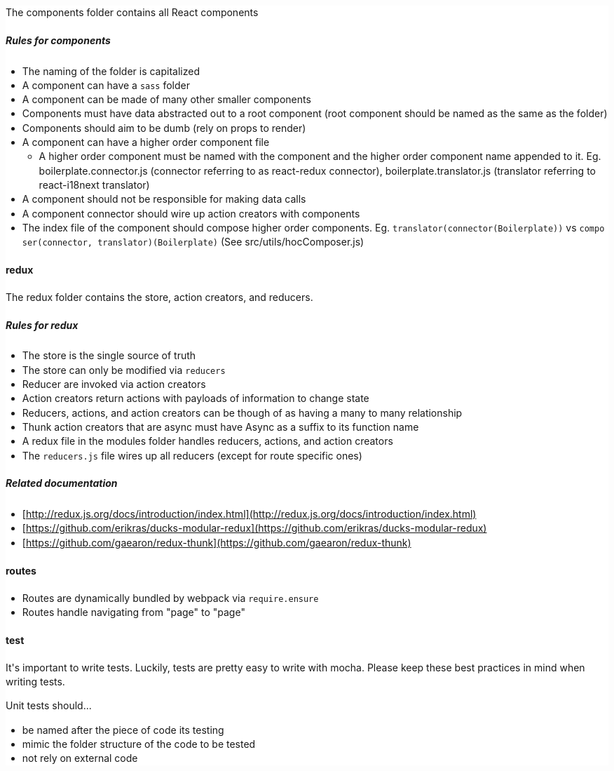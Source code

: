 The components folder contains all React components

##### Rules for components

* The naming of the folder is capitalized
* A component can have a `sass` folder
* A component can be made of many other smaller components
* Components must have data abstracted out to a root component (root component should be named as the same as the folder)
* Components should aim to be dumb (rely on props to render)
* A component can have a higher order component file
  * A higher order component must be named with the component and the higher order component name appended to it. Eg. boilerplate.connector.js (connector referring to as react-redux connector), boilerplate.translator.js (translator referring to react-i18next translator)
* A component should not be responsible for making data calls
* A component connector should wire up action creators with components
* The index file of the component should compose higher order components. Eg.
`translator(connector(Boilerplate))` vs `composer(connector, translator)(Boilerplate)` (See src/utils/hocComposer.js)

#### redux

The redux folder contains the store, action creators, and reducers.

##### Rules for redux
* The store is the single source of truth
* The store can only be modified via `reducers`
* Reducer are invoked via action creators
* Action creators return actions with payloads of information to change state
* Reducers, actions, and action creators can be though of as having a many to many relationship
* Thunk action creators that are async must have Async as a suffix to its function name
* A redux file in the modules folder handles reducers, actions, and action creators
* The `reducers.js` file wires up all reducers (except for route specific ones)

##### Related documentation
* [http://redux.js.org/docs/introduction/index.html](http://redux.js.org/docs/introduction/index.html)
* [https://github.com/erikras/ducks-modular-redux](https://github.com/erikras/ducks-modular-redux)
* [https://github.com/gaearon/redux-thunk](https://github.com/gaearon/redux-thunk)

#### routes
* Routes are dynamically bundled by webpack via `require.ensure`
* Routes handle navigating from "page" to "page"

#### test
It's important to write tests. Luckily, tests are pretty easy to write with mocha. Please keep these best practices in mind when writing tests.

Unit tests should...
* be named after the piece of code its testing
* mimic the folder structure of the code to be tested
* not rely on external code
